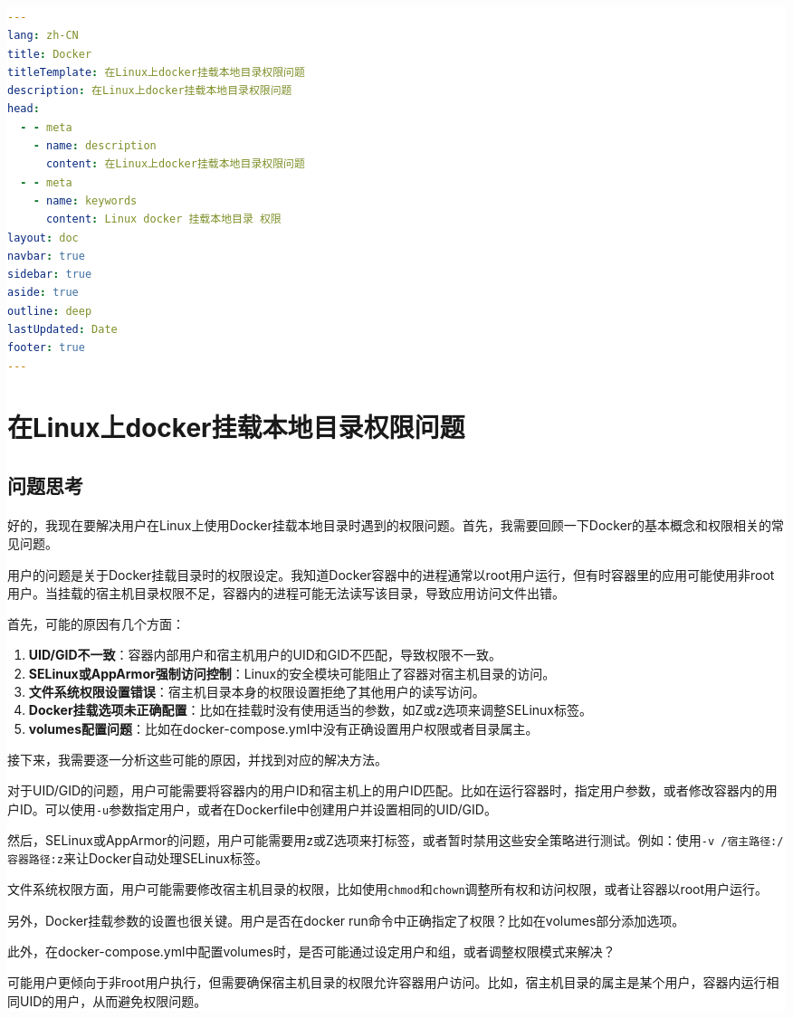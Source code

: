 ```yaml
---
lang: zh-CN
title: Docker
titleTemplate: 在Linux上docker挂载本地目录权限问题
description: 在Linux上docker挂载本地目录权限问题
head:
  - - meta
    - name: description
      content: 在Linux上docker挂载本地目录权限问题
  - - meta
    - name: keywords
      content: Linux docker 挂载本地目录 权限
layout: doc
navbar: true
sidebar: true
aside: true
outline: deep
lastUpdated: Date
footer: true
---
```

# 在Linux上docker挂载本地目录权限问题

## 问题思考

好的，我现在要解决用户在Linux上使用Docker挂载本地目录时遇到的权限问题。首先，我需要回顾一下Docker的基本概念和权限相关的常见问题。

用户的问题是关于Docker挂载目录时的权限设定。我知道Docker容器中的进程通常以root用户运行，但有时容器里的应用可能使用非root用户。当挂载的宿主机目录权限不足，容器内的进程可能无法读写该目录，导致应用访问文件出错。

首先，可能的原因有几个方面：
1. **UID/GID不一致**：容器内部用户和宿主机用户的UID和GID不匹配，导致权限不一致。
2. **SELinux或AppArmor强制访问控制**：Linux的安全模块可能阻止了容器对宿主机目录的访问。
3. **文件系统权限设置错误**：宿主机目录本身的权限设置拒绝了其他用户的读写访问。
4. **Docker挂载选项未正确配置**：比如在挂载时没有使用适当的参数，如Z或z选项来调整SELinux标签。
5. **volumes配置问题**：比如在docker-compose.yml中没有正确设置用户权限或者目录属主。

接下来，我需要逐一分析这些可能的原因，并找到对应的解决方法。

对于UID/GID的问题，用户可能需要将容器内的用户ID和宿主机上的用户ID匹配。比如在运行容器时，指定用户参数，或者修改容器内的用户ID。可以使用`-u`参数指定用户，或者在Dockerfile中创建用户并设置相同的UID/GID。

然后，SELinux或AppArmor的问题，用户可能需要用z或Z选项来打标签，或者暂时禁用这些安全策略进行测试。例如：使用`-v /宿主路径:/容器路径:z`来让Docker自动处理SELinux标签。

文件系统权限方面，用户可能需要修改宿主机目录的权限，比如使用`chmod`和`chown`调整所有权和访问权限，或者让容器以root用户运行。

另外，Docker挂载参数的设置也很关键。用户是否在docker run命令中正确指定了权限？比如在volumes部分添加选项。

此外，在docker-compose.yml中配置volumes时，是否可能通过设定用户和组，或者调整权限模式来解决？

可能用户更倾向于非root用户执行，但需要确保宿主机目录的权限允许容器用户访问。比如，宿主机目录的属主是某个用户，容器内运行相同UID的用户，从而避免权限问题。
